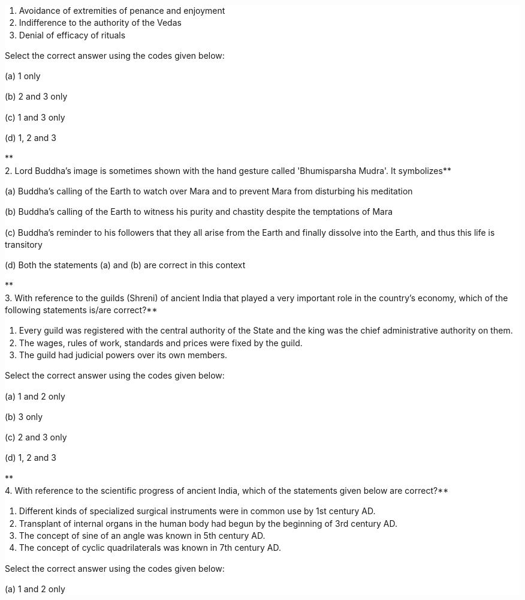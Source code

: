 1. Avoidance of extremities of penance and enjoyment
2. Indifference to the authority of the Vedas
3. Denial of efficacy of rituals

Select the correct answer using the codes given below:

(a) 1 only

(b) 2 and 3 only

(c) 1 and 3 only

(d) 1, 2 and 3

**  
2. Lord Buddha’s image is sometimes shown with the hand gesture called 'Bhumisparsha Mudra'. It symbolizes**

(a) Buddha’s calling of the Earth to watch over Mara and to prevent Mara from disturbing his meditation

(b) Buddha’s calling of the Earth to witness his purity and chastity despite the temptations of Mara

(c) Buddha’s reminder to his followers that they all arise from the Earth and finally dissolve into the Earth, and thus this life is transitory

(d) Both the statements (a) and (b) are correct in this context

**  
3. With reference to the guilds (Shreni) of ancient India that played a very important role in the country’s economy, which of the following statements is/are correct?**

1. Every guild was registered with the central authority of the State and the king was the chief administrative authority on them.
2. The wages, rules of work, standards and prices were fixed by the guild.
3. The guild had judicial powers over its own members.

Select the correct answer using the codes given below:

(a) 1 and 2 only

(b) 3 only

(c) 2 and 3 only

(d) 1, 2 and 3

**  
4. With reference to the scientific progress of ancient India, which of the statements given below are correct?**

1. Different kinds of specialized surgical instruments were in common use by 1st century AD.
2. Transplant of internal organs in the human body had begun by the beginning of 3rd century AD.
3. The concept of sine of an angle was known in 5th century AD.
4. The concept of cyclic quadrilaterals was known in 7th century AD.

Select the correct answer using the codes given below:

(a) 1 and 2 only
